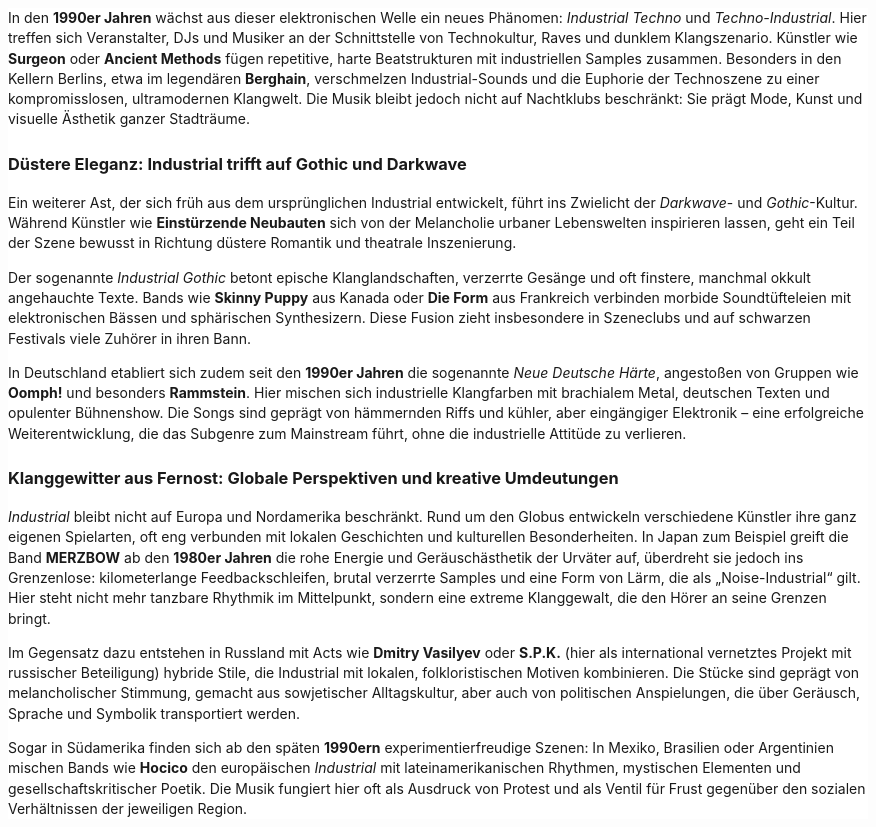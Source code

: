 In den **1990er Jahren** wächst aus dieser elektronischen Welle ein neues Phänomen: _Industrial
Techno_ und _Techno-Industrial_. Hier treffen sich Veranstalter, DJs und Musiker an der
Schnittstelle von Technokultur, Raves und dunklem Klangszenario. Künstler wie **Surgeon** oder
**Ancient Methods** fügen repetitive, harte Beatstrukturen mit industriellen Samples zusammen.
Besonders in den Kellern Berlins, etwa im legendären **Berghain**, verschmelzen Industrial-Sounds
und die Euphorie der Technoszene zu einer kompromisslosen, ultramodernen Klangwelt. Die Musik bleibt
jedoch nicht auf Nachtklubs beschränkt: Sie prägt Mode, Kunst und visuelle Ästhetik ganzer
Stadträume.

### Düstere Eleganz: Industrial trifft auf Gothic und Darkwave

Ein weiterer Ast, der sich früh aus dem ursprünglichen Industrial entwickelt, führt ins Zwielicht
der _Darkwave_- und _Gothic_-Kultur. Während Künstler wie **Einstürzende Neubauten** sich von der
Melancholie urbaner Lebenswelten inspirieren lassen, geht ein Teil der Szene bewusst in Richtung
düstere Romantik und theatrale Inszenierung.

Der sogenannte _Industrial Gothic_ betont epische Klanglandschaften, verzerrte Gesänge und oft
finstere, manchmal okkult angehauchte Texte. Bands wie **Skinny Puppy** aus Kanada oder **Die Form**
aus Frankreich verbinden morbide Soundtüfteleien mit elektronischen Bässen und sphärischen
Synthesizern. Diese Fusion zieht insbesondere in Szeneclubs und auf schwarzen Festivals viele
Zuhörer in ihren Bann.

In Deutschland etabliert sich zudem seit den **1990er Jahren** die sogenannte _Neue Deutsche Härte_,
angestoßen von Gruppen wie **Oomph!** und besonders **Rammstein**. Hier mischen sich industrielle
Klangfarben mit brachialem Metal, deutschen Texten und opulenter Bühnenshow. Die Songs sind geprägt
von hämmernden Riffs und kühler, aber eingängiger Elektronik – eine erfolgreiche Weiterentwicklung,
die das Subgenre zum Mainstream führt, ohne die industrielle Attitüde zu verlieren.

### Klanggewitter aus Fernost: Globale Perspektiven und kreative Umdeutungen

_Industrial_ bleibt nicht auf Europa und Nordamerika beschränkt. Rund um den Globus entwickeln
verschiedene Künstler ihre ganz eigenen Spielarten, oft eng verbunden mit lokalen Geschichten und
kulturellen Besonderheiten. In Japan zum Beispiel greift die Band **MERZBOW** ab den **1980er
Jahren** die rohe Energie und Geräuschästhetik der Urväter auf, überdreht sie jedoch ins
Grenzenlose: kilometerlange Feedbackschleifen, brutal verzerrte Samples und eine Form von Lärm, die
als „Noise-Industrial“ gilt. Hier steht nicht mehr tanzbare Rhythmik im Mittelpunkt, sondern eine
extreme Klanggewalt, die den Hörer an seine Grenzen bringt.

Im Gegensatz dazu entstehen in Russland mit Acts wie **Dmitry Vasilyev** oder **S.P.K.** (hier als
international vernetztes Projekt mit russischer Beteiligung) hybride Stile, die Industrial mit
lokalen, folkloristischen Motiven kombinieren. Die Stücke sind geprägt von melancholischer Stimmung,
gemacht aus sowjetischer Alltagskultur, aber auch von politischen Anspielungen, die über Geräusch,
Sprache und Symbolik transportiert werden.

Sogar in Südamerika finden sich ab den späten **1990ern** experimentierfreudige Szenen: In Mexiko,
Brasilien oder Argentinien mischen Bands wie **Hocico** den europäischen _Industrial_ mit
lateinamerikanischen Rhythmen, mystischen Elementen und gesellschaftskritischer Poetik. Die Musik
fungiert hier oft als Ausdruck von Protest und als Ventil für Frust gegenüber den sozialen
Verhältnissen der jeweiligen Region.
